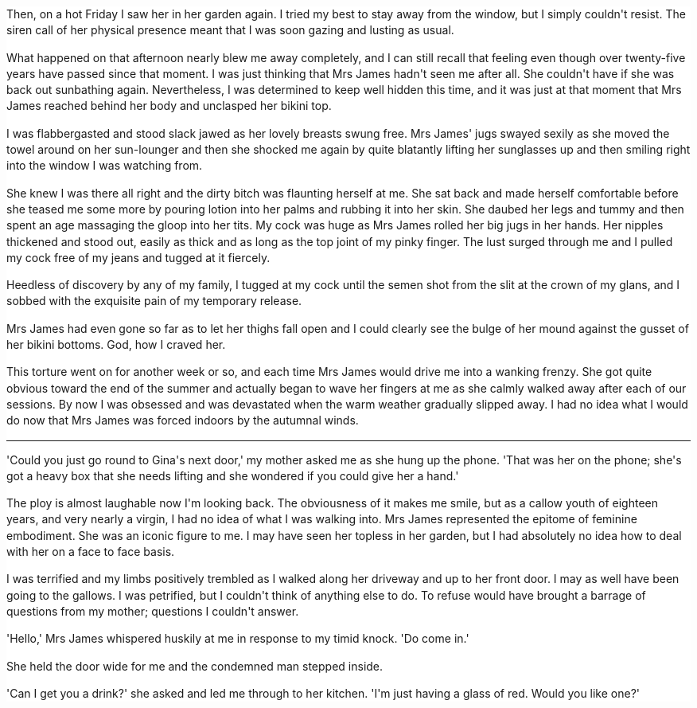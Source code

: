 Then, on a hot Friday I saw her in her garden again. I tried my best to stay away from the window, but I simply couldn't resist. The siren call of her physical presence meant that I was soon gazing and lusting as usual. 

What happened on that afternoon nearly blew me away completely, and I can still recall that feeling even though over twenty-five years have passed since that moment. I was just thinking that Mrs James hadn't seen me after all. She couldn't have if she was back out sunbathing again. Nevertheless, I was determined to keep well hidden this time, and it was just at that moment that Mrs James reached behind her body and unclasped her bikini top. 

I was flabbergasted and stood slack jawed as her lovely breasts swung free. Mrs James' jugs swayed sexily as she moved the towel around on her sun-lounger and then she shocked me again by quite blatantly lifting her sunglasses up and then smiling right into the window I was watching from. 

She knew I was there all right and the dirty bitch was flaunting herself at me. She sat back and made herself comfortable before she teased me some more by pouring lotion into her palms and rubbing it into her skin. She daubed her legs and tummy and then spent an age massaging the gloop into her tits. My cock was huge as Mrs James rolled her big jugs in her hands. Her nipples thickened and stood out, easily as thick and as long as the top joint of my pinky finger. The lust surged through me and I pulled my cock free of my jeans and tugged at it fiercely. 

Heedless of discovery by any of my family, I tugged at my cock until the semen shot from the slit at the crown of my glans, and I sobbed with the exquisite pain of my temporary release. 

Mrs James had even gone so far as to let her thighs fall open and I could clearly see the bulge of her mound against the gusset of her bikini bottoms. God, how I craved her. 

This torture went on for another week or so, and each time Mrs James would drive me into a wanking frenzy. She got quite obvious toward the end of the summer and actually began to wave her fingers at me as she calmly walked away after each of our sessions. By now I was obsessed and was devastated when the warm weather gradually slipped away. I had no idea what I would do now that Mrs James was forced indoors by the autumnal winds. 

*** 

'Could you just go round to Gina's next door,' my mother asked me as she hung up the phone. 'That was her on the phone; she's got a heavy box that she needs lifting and she wondered if you could give her a hand.' 

The ploy is almost laughable now I'm looking back. The obviousness of it makes me smile, but as a callow youth of eighteen years, and very nearly a virgin, I had no idea of what I was walking into. Mrs James represented the epitome of feminine embodiment. She was an iconic figure to me. I may have seen her topless in her garden, but I had absolutely no idea how to deal with her on a face to face basis. 

I was terrified and my limbs positively trembled as I walked along her driveway and up to her front door. I may as well have been going to the gallows. I was petrified, but I couldn't think of anything else to do. To refuse would have brought a barrage of questions from my mother; questions I couldn't answer. 

'Hello,' Mrs James whispered huskily at me in response to my timid knock. 'Do come in.' 

She held the door wide for me and the condemned man stepped inside. 

'Can I get you a drink?' she asked and led me through to her kitchen. 'I'm just having a glass of red. Would you like one?' 
